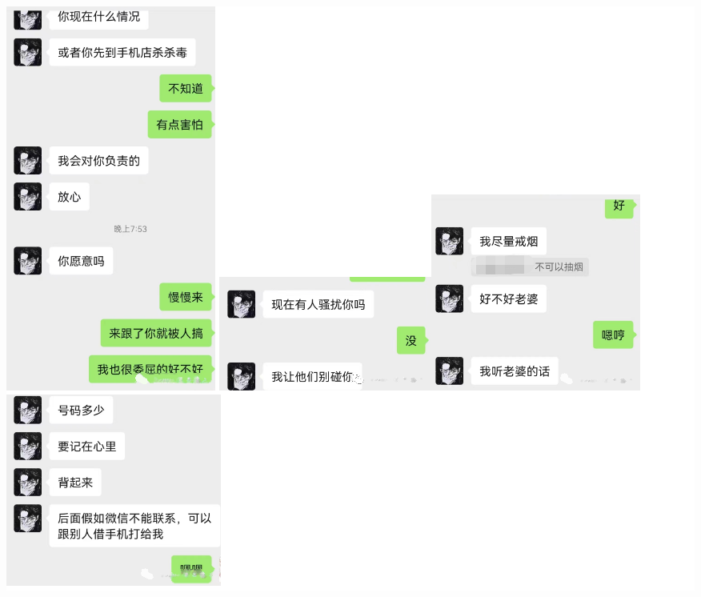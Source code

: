 ![image](./images/6-7.png)![image](./images/6-8.png)![image](./images/6-9.png)![image](./images/6-10.png)
